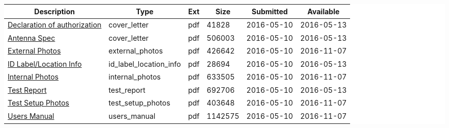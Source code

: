 | Description | Type | Ext | Size | Submitted | Available |
| ----------- | ---- | --- | ---- | --------- | --------- |
| [Declaration of authorization](2AHXDA97371576/f98c270d5a86794401eaa8180ac6b826/2984719.pdf) | cover_letter | pdf | 41828 | 2016-05-10 | 2016-05-13 |
| [Antenna Spec](2AHXDA97371576/f98c270d5a86794401eaa8180ac6b826/2984723.pdf) | cover_letter | pdf | 506003 | 2016-05-10 | 2016-05-13 |
| [External Photos](2AHXDA97371576/f98c270d5a86794401eaa8180ac6b826/2984722.pdf) | external_photos | pdf | 426642 | 2016-05-10 | 2016-11-07 |
| [ID Label/Location Info](2AHXDA97371576/f98c270d5a86794401eaa8180ac6b826/2984712.pdf) | id_label_location_info | pdf | 28694 | 2016-05-10 | 2016-05-13 |
| [Internal Photos](2AHXDA97371576/f98c270d5a86794401eaa8180ac6b826/2984717.pdf) | internal_photos | pdf | 633505 | 2016-05-10 | 2016-11-07 |
| [Test Report](2AHXDA97371576/f98c270d5a86794401eaa8180ac6b826/2984714.pdf) | test_report | pdf | 692706 | 2016-05-10 | 2016-05-13 |
| [Test Setup Photos](2AHXDA97371576/f98c270d5a86794401eaa8180ac6b826/2984725.pdf) | test_setup_photos | pdf | 403648 | 2016-05-10 | 2016-11-07 |
| [Users Manual](2AHXDA97371576/f98c270d5a86794401eaa8180ac6b826/2984726.pdf) | users_manual | pdf | 1142575 | 2016-05-10 | 2016-11-07 |

